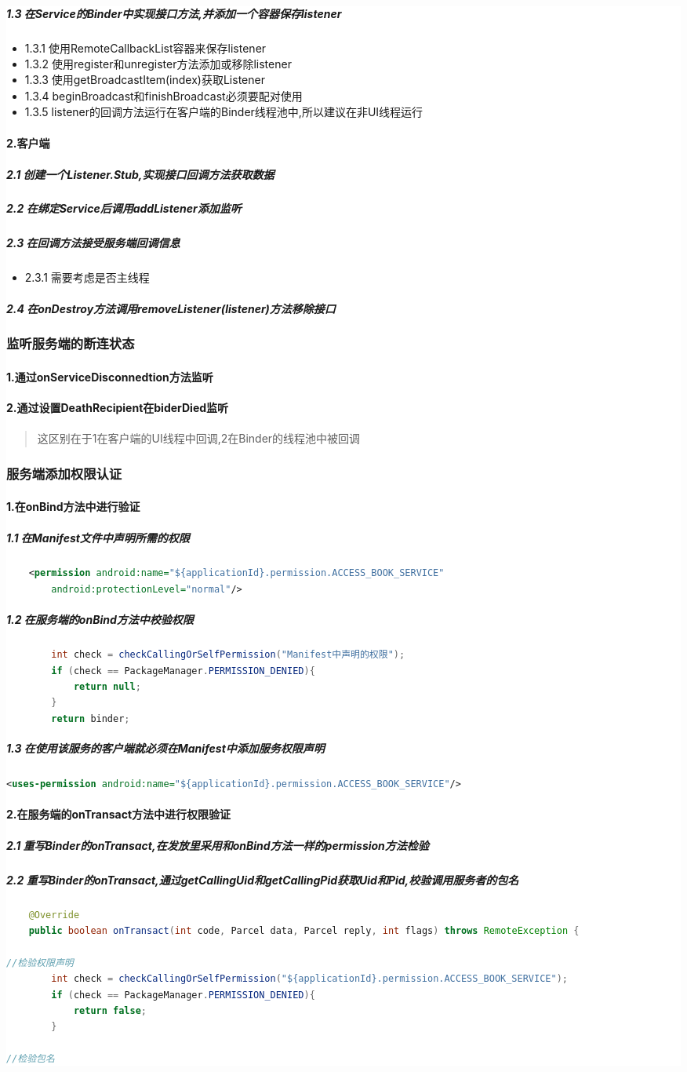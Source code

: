 ##### 1.3 在Service的Binder中实现接口方法,并添加一个容器保存listener
- 1.3.1 使用RemoteCallbackList<E extends IInterface>容器来保存listener
- 1.3.2 使用register和unregister方法添加或移除listener
- 1.3.3 使用getBroadcastItem(index)获取Listener
- 1.3.4 beginBroadcast和finishBroadcast必须要配对使用
- 1.3.5 listener的回调方法运行在客户端的Binder线程池中,所以建议在非UI线程运行

#### 2.客户端
##### 2.1 创建一个Listener.Stub,实现接口回调方法获取数据

##### 2.2 在绑定Service后调用addListener添加监听

##### 2.3 在回调方法接受服务端回调信息
- 2.3.1 需要考虑是否主线程

##### 2.4 在onDestroy方法调用removeListener(listener)方法移除接口

### 监听服务端的断连状态
#### 1.通过onServiceDisconnedtion方法监听
#### 2.通过设置DeathRecipient在biderDied监听
> 这区别在于1在客户端的UI线程中回调,2在Binder的线程池中被回调



### 服务端添加权限认证
#### 1.在onBind方法中进行验证
##### 1.1 在Manifest文件中声明所需的权限

```xml
	<permission android:name="${applicationId}.permission.ACCESS_BOOK_SERVICE"
        android:protectionLevel="normal"/>
```

##### 1.2 在服务端的onBind方法中校验权限
```java
		int check = checkCallingOrSelfPermission("Manifest中声明的权限");
        if (check == PackageManager.PERMISSION_DENIED){
            return null;
        }
		return binder;
```
##### 1.3 在使用该服务的客户端就必须在Manifest中添加服务权限声明
```xml
<uses-permission android:name="${applicationId}.permission.ACCESS_BOOK_SERVICE"/>
```
#### 2.在服务端的onTransact方法中进行权限验证
##### 2.1 重写Binder的onTransact,在发放里采用和onBind方法一样的permission方法检验
##### 2.2 重写Binder的onTransact,通过getCallingUid和getCallingPid获取Uid和Pid,校验调用服务者的包名
```java
	@Override
    public boolean onTransact(int code, Parcel data, Parcel reply, int flags) throws RemoteException {

//检验权限声明
        int check = checkCallingOrSelfPermission("${applicationId}.permission.ACCESS_BOOK_SERVICE");
        if (check == PackageManager.PERMISSION_DENIED){
            return false;
        }

//检验包名
```